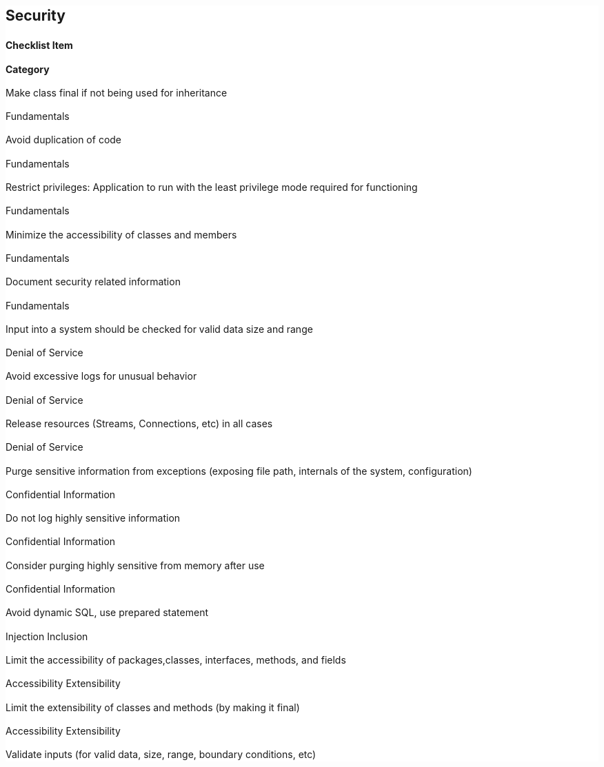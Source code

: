 Security
--------

**Checklist Item**

**Category**

Make class final if not being used for inheritance

Fundamentals

Avoid duplication of code

Fundamentals

Restrict privileges: Application to run with the least privilege mode required for functioning

Fundamentals

Minimize the accessibility of classes and members

Fundamentals

Document security related information

Fundamentals

Input into a system should be checked for valid data size and range

Denial of Service

Avoid excessive logs for unusual behavior

Denial of Service

Release resources (Streams, Connections, etc) in all cases

Denial of Service

Purge sensitive information from exceptions (exposing file path, internals of the system, configuration)

Confidential Information

Do not log highly sensitive information

Confidential Information

Consider purging highly sensitive from memory after use 

Confidential Information

Avoid dynamic SQL, use prepared statement

Injection Inclusion

Limit the accessibility of packages,classes, interfaces, methods, and fields

Accessibility Extensibility

Limit the extensibility of classes and methods (by making it final)

Accessibility Extensibility

Validate inputs (for valid data, size, range, boundary conditions, etc)
